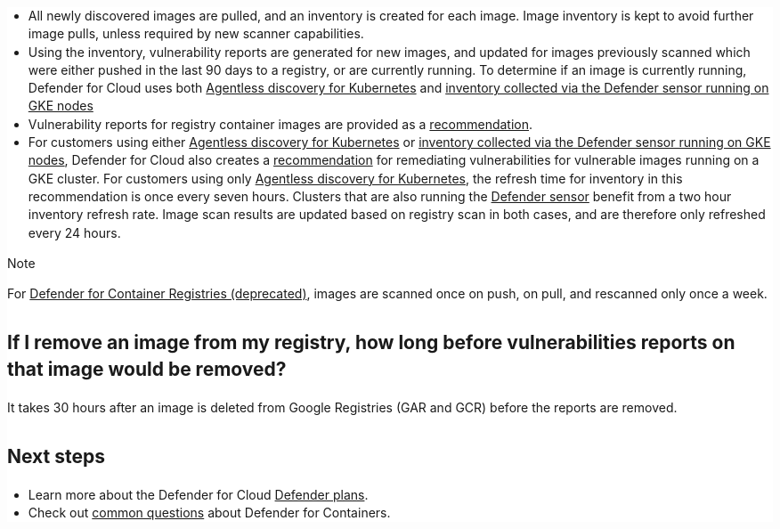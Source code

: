   - All newly discovered images are pulled, and an inventory is created for each image. Image inventory is kept to avoid further image pulls, unless required by new scanner capabilities.​
  - Using the inventory, vulnerability reports are generated for new images, and updated for images previously scanned which were either pushed in the last 90 days to a registry, or are currently running. To determine if an image is currently running, Defender for Cloud uses both  [Agentless discovery for Kubernetes](defender-for-containers-enable.md#enablement-method-per-capability) and [inventory collected via the Defender sensor running on GKE nodes](defender-for-containers-enable.md#enablement-method-per-capability)
  - Vulnerability reports for registry container images are provided as a [recommendation](https://ms.portal.azure.com/#view/Microsoft_Azure_Security_CloudNativeCompute/GcpContainerRegistryRecommendationDetailsBlade/assessmentKey/24e37609-dcf5-4a3b-b2b0-b7d76f2e4e04).
- For customers using either [Agentless discovery for Kubernetes](defender-for-containers-enable.md#enablement-method-per-capability) or [inventory collected via the Defender sensor running on GKE nodes](defender-for-containers-enable.md#enablement-method-per-capability), Defender for Cloud also creates a [recommendation](https://ms.portal.azure.com/#view/Microsoft_Azure_Security_CloudNativeCompute/GcpContainersRuntimeRecommendationDetailsBlade/assessmentKey/c7c1d31d-a604-4b86-96df-63448618e165) for remediating vulnerabilities for vulnerable images running on a GKE cluster. For customers using only [Agentless discovery for Kubernetes](defender-for-containers-enable.md#enablement-method-per-capability), the refresh time for inventory in this recommendation is once every seven hours. Clusters that are also running the [Defender sensor](defender-for-containers-enable.md#enablement-method-per-capability) benefit from a two hour inventory refresh rate. Image scan results are updated based on registry scan in both cases, and are therefore only refreshed every 24 hours.

> [!NOTE]
> For [Defender for Container Registries (deprecated)](defender-for-container-registries-introduction.md), images are scanned once on push, on pull, and rescanned only once a week.

## If I remove an image from my registry, how long before vulnerabilities reports on that image would be removed?

It takes 30 hours after an image is deleted from Google Registries (GAR and GCR) before the reports are removed.

## Next steps

- Learn more about the Defender for Cloud [Defender plans](defender-for-cloud-introduction.md#protect-cloud-workloads).
- Check out [common questions](faq-defender-for-containers.yml) about Defender for Containers.
